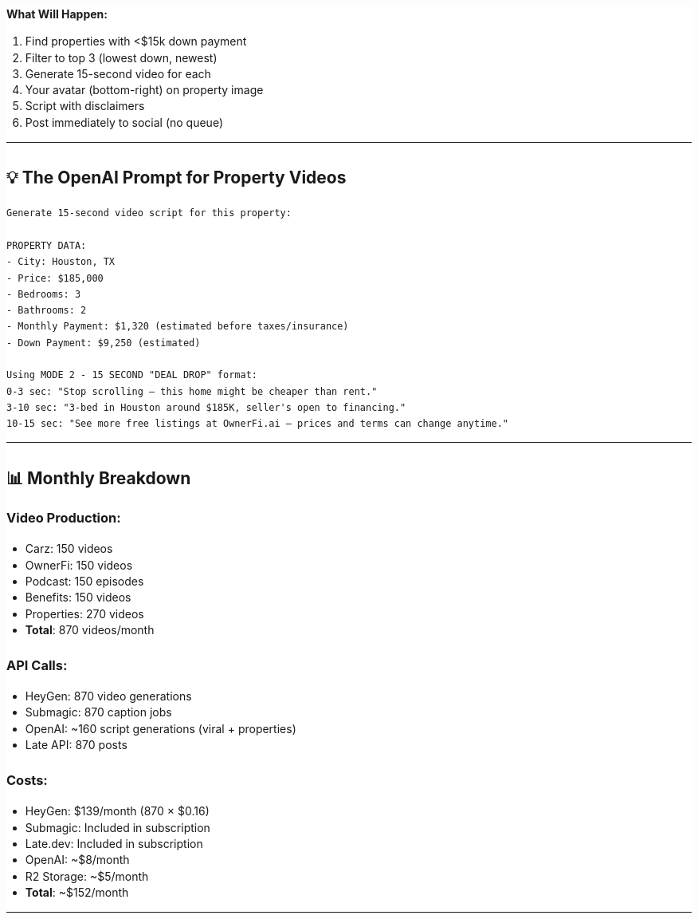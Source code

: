 **What Will Happen:**
1. Find properties with <$15k down payment
2. Filter to top 3 (lowest down, newest)
3. Generate 15-second video for each
4. Your avatar (bottom-right) on property image
5. Script with disclaimers
6. Post immediately to social (no queue)

---

## 💡 The OpenAI Prompt for Property Videos

```
Generate 15-second video script for this property:

PROPERTY DATA:
- City: Houston, TX
- Price: $185,000
- Bedrooms: 3
- Bathrooms: 2
- Monthly Payment: $1,320 (estimated before taxes/insurance)
- Down Payment: $9,250 (estimated)

Using MODE 2 - 15 SECOND "DEAL DROP" format:
0-3 sec: "Stop scrolling — this home might be cheaper than rent."
3-10 sec: "3-bed in Houston around $185K, seller's open to financing."
10-15 sec: "See more free listings at OwnerFi.ai — prices and terms can change anytime."
```

---

## 📊 Monthly Breakdown

### Video Production:
- Carz: 150 videos
- OwnerFi: 150 videos
- Podcast: 150 episodes
- Benefits: 150 videos
- Properties: 270 videos
- **Total**: 870 videos/month

### API Calls:
- HeyGen: 870 video generations
- Submagic: 870 caption jobs
- OpenAI: ~160 script generations (viral + properties)
- Late API: 870 posts

### Costs:
- HeyGen: $139/month (870 × $0.16)
- Submagic: Included in subscription
- Late.dev: Included in subscription
- OpenAI: ~$8/month
- R2 Storage: ~$5/month
- **Total**: ~$152/month

---